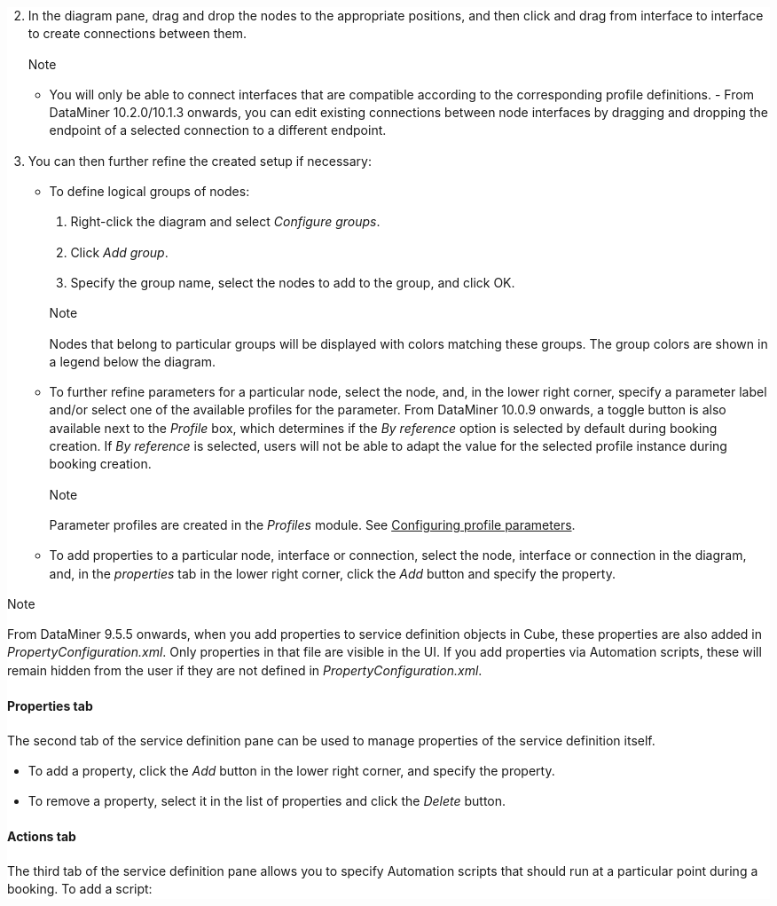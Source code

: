 2. In the diagram pane, drag and drop the nodes to the appropriate positions, and then click and drag from interface to interface to create connections between them.

    > [!NOTE]
    > - You will only be able to connect interfaces that are compatible according to the corresponding profile definitions. - From DataMiner 10.2.0/10.1.3 onwards, you can edit existing connections between node interfaces by dragging and dropping the endpoint of a selected connection to a different endpoint.

3. You can then further refine the created setup if necessary:

    - To define logical groups of nodes:

        1. Right-click the diagram and select *Configure groups*.

        2. Click *Add group*.

        3. Specify the group name, select the nodes to add to the group, and click OK.

        > [!NOTE]
        > Nodes that belong to particular groups will be displayed with colors matching these groups. The group colors are shown in a legend below the diagram.

    - To further refine parameters for a particular node, select the node, and, in the lower right corner, specify a parameter label and/or select one of the available profiles for the parameter. From DataMiner 10.0.9 onwards, a toggle button is also available next to the *Profile* box, which determines if the *By reference* option is selected by default during booking creation. If *By reference* is selected, users will not be able to adapt the value for the selected profile instance during booking creation.

        > [!NOTE]
        > Parameter profiles are created in the *Profiles* module. See [Configuring profile parameters](Configuring_profile_parameters.md).

    - To add properties to a particular node, interface or connection, select the node, interface or connection in the diagram, and, in the *properties* tab in the lower right corner, click the *Add* button and specify the property.

> [!NOTE]
> From DataMiner 9.5.5 onwards, when you add properties to service definition objects in Cube, these properties are also added in *PropertyConfiguration.xml*. Only properties in that file are visible in the UI. If you add properties via Automation scripts, these will remain hidden from the user if they are not defined in *PropertyConfiguration.xml*.

#### Properties tab

The second tab of the service definition pane can be used to manage properties of the service definition itself.

- To add a property, click the *Add* button in the lower right corner, and specify the property.

- To remove a property, select it in the list of properties and click the *Delete* button.

#### Actions tab

The third tab of the service definition pane allows you to specify Automation scripts that should run at a particular point during a booking. To add a script:

